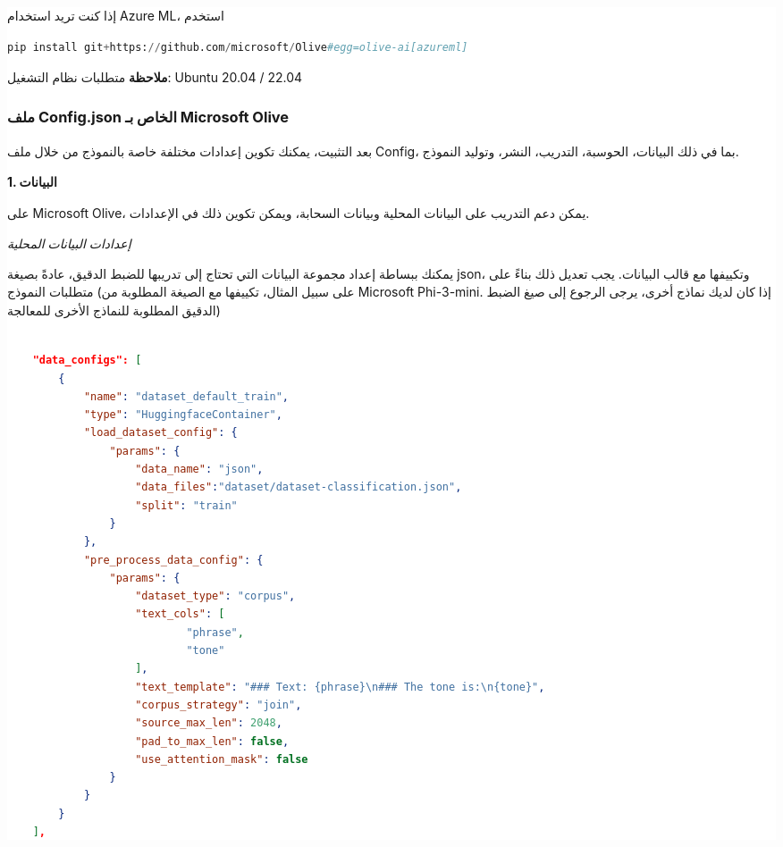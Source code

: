 إذا كنت تريد استخدام Azure ML، استخدم

```python
pip install git+https://github.com/microsoft/Olive#egg=olive-ai[azureml]
```

**ملاحظة**
متطلبات نظام التشغيل: Ubuntu 20.04 / 22.04

### **ملف Config.json الخاص بـ Microsoft Olive**

بعد التثبيت، يمكنك تكوين إعدادات مختلفة خاصة بالنموذج من خلال ملف Config، بما في ذلك البيانات، الحوسبة، التدريب، النشر، وتوليد النموذج.

**1. البيانات**

على Microsoft Olive، يمكن دعم التدريب على البيانات المحلية وبيانات السحابة، ويمكن تكوين ذلك في الإعدادات.

*إعدادات البيانات المحلية*

يمكنك ببساطة إعداد مجموعة البيانات التي تحتاج إلى تدريبها للضبط الدقيق، عادةً بصيغة json، وتكييفها مع قالب البيانات. يجب تعديل ذلك بناءً على متطلبات النموذج (على سبيل المثال، تكييفها مع الصيغة المطلوبة من Microsoft Phi-3-mini. إذا كان لديك نماذج أخرى، يرجى الرجوع إلى صيغ الضبط الدقيق المطلوبة للنماذج الأخرى للمعالجة)

```json

    "data_configs": [
        {
            "name": "dataset_default_train",
            "type": "HuggingfaceContainer",
            "load_dataset_config": {
                "params": {
                    "data_name": "json", 
                    "data_files":"dataset/dataset-classification.json",
                    "split": "train"
                }
            },
            "pre_process_data_config": {
                "params": {
                    "dataset_type": "corpus",
                    "text_cols": [
                            "phrase",
                            "tone"
                    ],
                    "text_template": "### Text: {phrase}\n### The tone is:\n{tone}",
                    "corpus_strategy": "join",
                    "source_max_len": 2048,
                    "pad_to_max_len": false,
                    "use_attention_mask": false
                }
            }
        }
    ],
```
